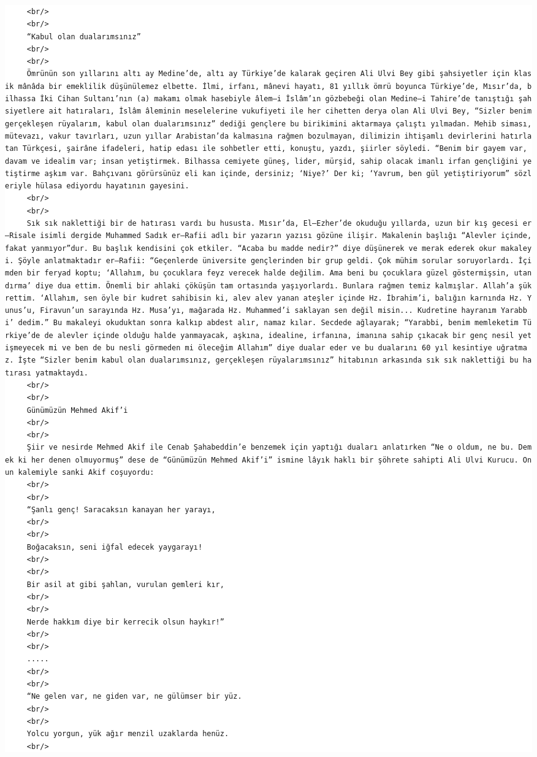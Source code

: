          <br/>
         <br/>
         “Kabul olan dualarımsınız”
         <br/>
         <br/>
         Ömrünün son yıllarını altı ay Medine’de, altı ay Türkiye’de kalarak geçiren Ali Ulvi Bey gibi şahsiyetler için klasik mânâda bir emeklilik düşünülemez elbette. İlmi, irfanı, mânevi hayatı, 81 yıllık ömrü boyunca Türkiye’de, Mısır’da, bilhassa İki Cihan Sultanı’nın (a) makamı olmak hasebiyle âlem—i İslâm’ın gözbebeği olan Medine—i Tahire’de tanıştığı şahsiyetlere ait hatıraları, İslâm âleminin meselelerine vukufiyeti ile her cihetten derya olan Ali Ulvi Bey, “Sizler benim gerçekleşen rüyalarım, kabul olan dualarımsınız” dediği gençlere bu birikimini aktarmaya çalıştı yılmadan. Mehib siması, mütevazı, vakur tavırları, uzun yıllar Arabistan’da kalmasına rağmen bozulmayan, dilimizin ihtişamlı devirlerini hatırlatan Türkçesi, şairâne ifadeleri, hatip edası ile sohbetler etti, konuştu, yazdı, şiirler söyledi. “Benim bir gayem var, davam ve idealim var; insan yetiştirmek. Bilhassa cemiyete güneş, lider, mürşid, sahip olacak imanlı irfan gençliğini yetiştirme aşkım var. Bahçıvanı görürsünüz eli kan içinde, dersiniz; ‘Niye?’ Der ki; ‘Yavrum, ben gül yetiştiriyorum” sözleriyle hülasa ediyordu hayatının gayesini.
         <br/>
         <br/>
         Sık sık naklettiği bir de hatırası vardı bu hususta. Mısır’da, El—Ezher’de okuduğu yıllarda, uzun bir kış gecesi er—Risale isimli dergide Muhammed Sadık er—Rafii adlı bir yazarın yazısı gözüne ilişir. Makalenin başlığı “Alevler içinde, fakat yanmıyor”dur. Bu başlık kendisini çok etkiler. “Acaba bu madde nedir?” diye düşünerek ve merak ederek okur makaleyi. Şöyle anlatmaktadır er—Rafii: “Geçenlerde üniversite gençlerinden bir grup geldi. Çok mühim sorular soruyorlardı. İçimden bir feryad koptu; ‘Allahım, bu çocuklara feyz verecek halde değilim. Ama beni bu çocuklara güzel göstermişsin, utandırma’ diye dua ettim. Önemli bir ahlaki çöküşün tam ortasında yaşıyorlardı. Bunlara rağmen temiz kalmışlar. Allah’a şükrettim. ‘Allahım, sen öyle bir kudret sahibisin ki, alev alev yanan ateşler içinde Hz. İbrahim’i, balığın karnında Hz. Yunus’u, Firavun’un sarayında Hz. Musa’yı, mağarada Hz. Muhammed’i saklayan sen değil misin... Kudretine hayranım Yarabbi’ dedim.” Bu makaleyi okuduktan sonra kalkıp abdest alır, namaz kılar. Secdede ağlayarak; “Yarabbi, benim memleketim Türkiye’de de alevler içinde olduğu halde yanmayacak, aşkına, idealine, irfanına, imanına sahip çıkacak bir genç nesil yetişmeyecek mi ve ben de bu nesli görmeden mi öleceğim Allahım” diye dualar eder ve bu dualarını 60 yıl kesintiye uğratmaz. İşte “Sizler benim kabul olan dualarımsınız, gerçekleşen rüyalarımsınız” hitabının arkasında sık sık naklettiği bu hatırası yatmaktaydı.
         <br/>
         <br/>
         Günümüzün Mehmed Akif’i
         <br/>
         <br/>
         Şiir ve nesirde Mehmed Akif ile Cenab Şahabeddin’e benzemek için yaptığı duaları anlatırken “Ne o oldum, ne bu. Demek ki her denen olmuyormuş” dese de “Günümüzün Mehmed Akif’i” ismine lâyık haklı bir şöhrete sahipti Ali Ulvi Kurucu. Onun kalemiyle sanki Akif coşuyordu:
         <br/>
         <br/>
         “Şanlı genç! Saracaksın kanayan her yarayı,
         <br/>
         <br/>
         Boğacaksın, seni iğfal edecek yaygarayı!
         <br/>
         <br/>
         Bir asil at gibi şahlan, vurulan gemleri kır,
         <br/>
         <br/>
         Nerde hakkım diye bir kerrecik olsun haykır!”
         <br/>
         <br/>
         .....
         <br/>
         <br/>
         “Ne gelen var, ne giden var, ne gülümser bir yüz.
         <br/>
         <br/>
         Yolcu yorgun, yük ağır menzil uzaklarda henüz.
         <br/>